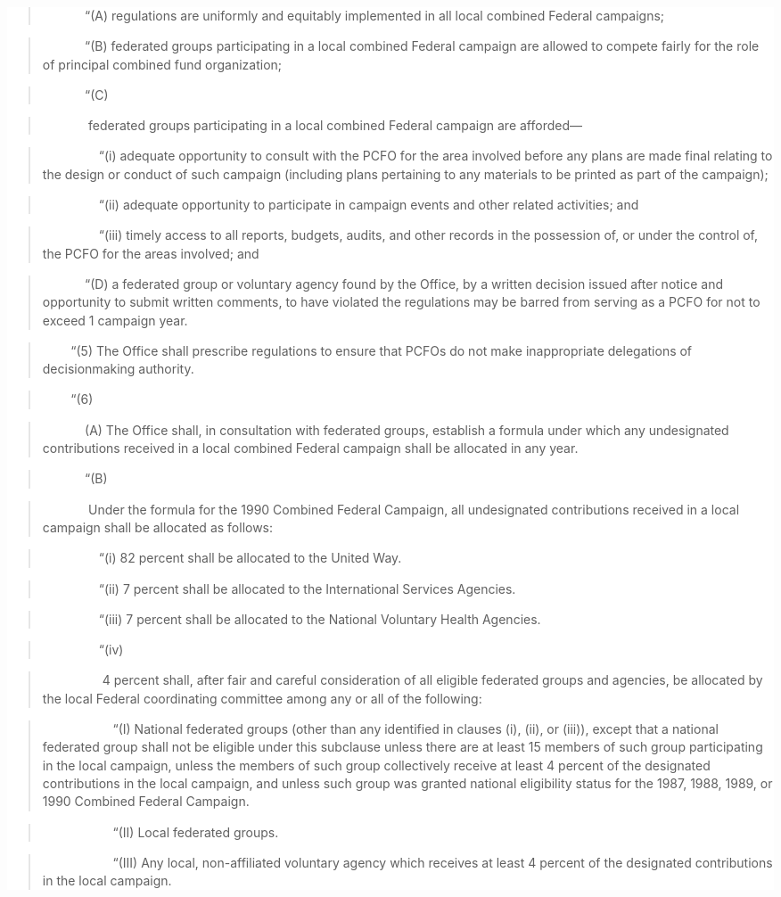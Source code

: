 >             “(A) regulations are uniformly and equitably implemented in all local combined Federal campaigns;

>             “(B) federated groups participating in a local combined Federal campaign are allowed to compete fairly for the role of principal combined fund organization;

>             “(C)

>              federated groups participating in a local combined Federal campaign are afforded—

>                 “(i) adequate opportunity to consult with the PCFO for the area involved before any plans are made final relating to the design or conduct of such campaign (including plans pertaining to any materials to be printed as part of the campaign);

>                 “(ii) adequate opportunity to participate in campaign events and other related activities; and

>                 “(iii) timely access to all reports, budgets, audits, and other records in the possession of, or under the control of, the PCFO for the areas involved; and

>             “(D) a federated group or voluntary agency found by the Office, by a written decision issued after notice and opportunity to submit written comments, to have violated the regulations may be barred from serving as a PCFO for not to exceed 1 campaign year.

>         “(5) The Office shall prescribe regulations to ensure that PCFOs do not make inappropriate delegations of decisionmaking authority.

>         “(6)

>             (A) The Office shall, in consultation with federated groups, establish a formula under which any undesignated contributions received in a local combined Federal campaign shall be allocated in any year.

>             “(B)

>              Under the formula for the 1990 Combined Federal Campaign, all undesignated contributions received in a local campaign shall be allocated as follows:

>                 “(i) 82 percent shall be allocated to the United Way.

>                 “(ii) 7 percent shall be allocated to the International Services Agencies.

>                 “(iii) 7 percent shall be allocated to the National Voluntary Health Agencies.

>                 “(iv)

>                  4 percent shall, after fair and careful consideration of all eligible federated groups and agencies, be allocated by the local Federal coordinating committee among any or all of the following:

>                     “(I) National federated groups (other than any identified in clauses (i), (ii), or (iii)), except that a national federated group shall not be eligible under this subclause unless there are at least 15 members of such group participating in the local campaign, unless the members of such group collectively receive at least 4 percent of the designated contributions in the local campaign, and unless such group was granted national eligibility status for the 1987, 1988, 1989, or 1990 Combined Federal Campaign.

>                     “(II) Local federated groups.

>                     “(III) Any local, non-affiliated voluntary agency which receives at least 4 percent of the designated contributions in the local campaign.
